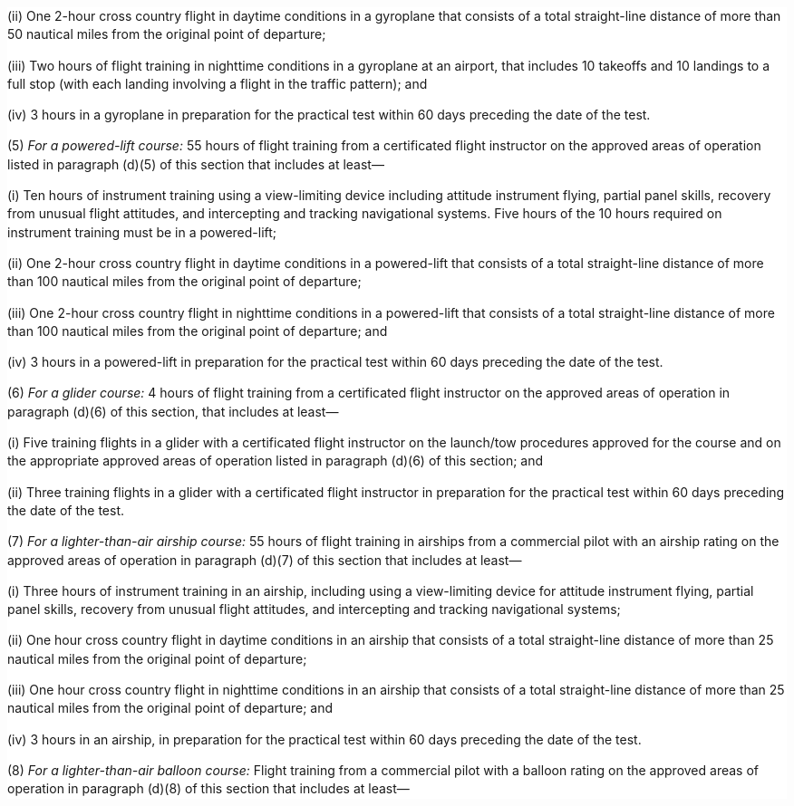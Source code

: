 \(ii\) One 2-hour cross country flight in daytime conditions in a gyroplane that consists of a total straight-line distance of more than 50 nautical miles from the original point of departure;

\(iii\) Two hours of flight training in nighttime conditions in a gyroplane at an airport, that includes 10 takeoffs and 10 landings to a full stop (with each landing involving a flight in the traffic pattern); and

\(iv\) 3 hours in a gyroplane in preparation for the practical test within 60 days preceding the date of the test.

\(5\) *For a powered-lift course:* 55 hours of flight training from a certificated flight instructor on the approved areas of operation listed in paragraph (d)(5) of this section that includes at least—

\(i\) Ten hours of instrument training using a view-limiting device including attitude instrument flying, partial panel skills, recovery from unusual flight attitudes, and intercepting and tracking navigational systems. Five hours of the 10 hours required on instrument training must be in a powered-lift;

\(ii\) One 2-hour cross country flight in daytime conditions in a powered-lift that consists of a total straight-line distance of more than 100 nautical miles from the original point of departure;

\(iii\) One 2-hour cross country flight in nighttime conditions in a powered-lift that consists of a total straight-line distance of more than 100 nautical miles from the original point of departure; and

\(iv\) 3 hours in a powered-lift in preparation for the practical test within 60 days preceding the date of the test.

\(6\) *For a glider course:* 4 hours of flight training from a certificated flight instructor on the approved areas of operation in paragraph (d)(6) of this section, that includes at least—

\(i\) Five training flights in a glider with a certificated flight instructor on the launch/tow procedures approved for the course and on the appropriate approved areas of operation listed in paragraph (d)(6) of this section; and

\(ii\) Three training flights in a glider with a certificated flight instructor in preparation for the practical test within 60 days preceding the date of the test.

\(7\) *For a lighter-than-air airship course:* 55 hours of flight training in airships from a commercial pilot with an airship rating on the approved areas of operation in paragraph (d)(7) of this section that includes at least—

\(i\) Three hours of instrument training in an airship, including using a view-limiting device for attitude instrument flying, partial panel skills, recovery from unusual flight attitudes, and intercepting and tracking navigational systems;

\(ii\) One hour cross country flight in daytime conditions in an airship that consists of a total straight-line distance of more than 25 nautical miles from the original point of departure;

\(iii\) One hour cross country flight in nighttime conditions in an airship that consists of a total straight-line distance of more than 25 nautical miles from the original point of departure; and

\(iv\) 3 hours in an airship, in preparation for the practical test within 60 days preceding the date of the test.

\(8\) *For a lighter-than-air balloon course:* Flight training from a commercial pilot with a balloon rating on the approved areas of operation in paragraph (d)(8) of this section that includes at least—

